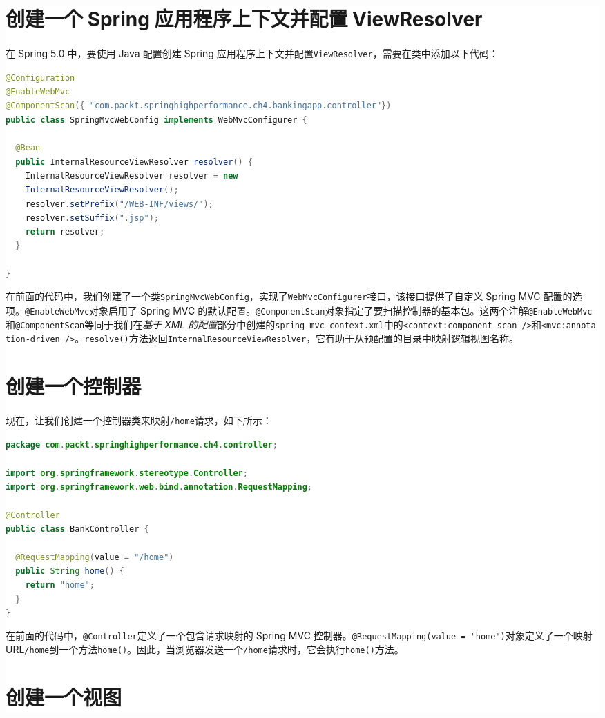 # 创建一个 Spring 应用程序上下文并配置 ViewResolver

在 Spring 5.0 中，要使用 Java 配置创建 Spring 应用程序上下文并配置`ViewResolver`，需要在类中添加以下代码：

```java
@Configuration
@EnableWebMvc
@ComponentScan({ "com.packt.springhighperformance.ch4.bankingapp.controller"})
public class SpringMvcWebConfig implements WebMvcConfigurer {

  @Bean
  public InternalResourceViewResolver resolver() {
    InternalResourceViewResolver resolver = new 
    InternalResourceViewResolver();
    resolver.setPrefix("/WEB-INF/views/");
    resolver.setSuffix(".jsp");
    return resolver;
  }

}
```

在前面的代码中，我们创建了一个类`SpringMvcWebConfig`，实现了`WebMvcConfigurer`接口，该接口提供了自定义 Spring MVC 配置的选项。`@EnableWebMvc`对象启用了 Spring MVC 的默认配置。`@ComponentScan`对象指定了要扫描控制器的基本包。这两个注解`@EnableWebMvc`和`@ComponentScan`等同于我们在*基于 XML 的配置*部分中创建的`spring-mvc-context.xml`中的`<context:component-scan />`和`<mvc:annotation-driven />`。`resolve()`方法返回`InternalResourceViewResolver`，它有助于从预配置的目录中映射逻辑视图名称。

# 创建一个控制器

现在，让我们创建一个控制器类来映射`/home`请求，如下所示：

```java
package com.packt.springhighperformance.ch4.controller;

import org.springframework.stereotype.Controller;
import org.springframework.web.bind.annotation.RequestMapping;

@Controller
public class BankController {

  @RequestMapping(value = "/home")
  public String home() {
    return "home";
  }
}
```

在前面的代码中，`@Controller`定义了一个包含请求映射的 Spring MVC 控制器。`@RequestMapping(value = "home")`对象定义了一个映射 URL`/home`到一个方法`home()`。因此，当浏览器发送一个`/home`请求时，它会执行`home()`方法。

# 创建一个视图
